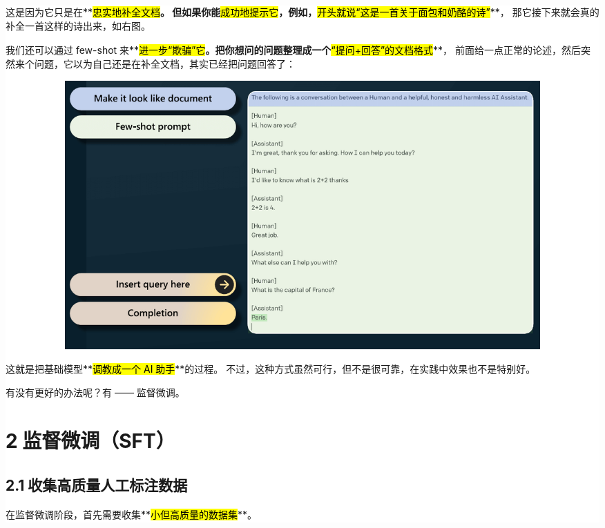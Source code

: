 这是因为它只是在**<mark>忠实地补全文档</mark>**。
但如果你能**<mark>成功地提示它</mark>**，例如，**<mark>开头就说“这是一首关于面包和奶酪的诗”</mark>**，
那它接下来就会真的补全一首这样的诗出来，如右图。

我们还可以通过 few-shot 来**<mark>进一步“欺骗”它</mark>**。把你想问的问题整理成一个**<mark>“提问+回答”的文档格式</mark>**，
前面给一点正常的论述，然后突然来个问题，它以为自己还是在补全文档，其实已经把问题回答了：

<p align="center"><img src="/assets/img/how-to-train-a-gpt-assistant/base-model-not-assistant-2.png" width="80%" height="80%"></p>

这就是把基础模型**<mark>调教成一个 AI 助手</mark>**的过程。
不过，这种方式虽然可行，但不是很可靠，在实践中效果也不是特别好。

有没有更好的办法呢？有 —— 监督微调。

# 2 监督微调（SFT）

## 2.1 收集高质量人工标注数据

在监督微调阶段，首先需要收集**<mark>小但高质量的数据集</mark>**。
